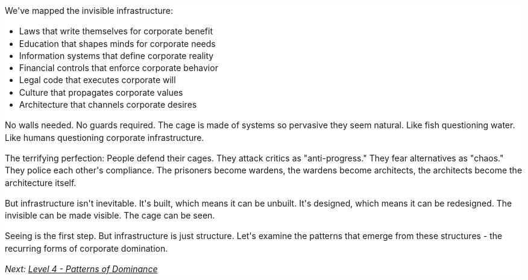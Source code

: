 We've mapped the invisible infrastructure:
- Laws that write themselves for corporate benefit
- Education that shapes minds for corporate needs
- Information systems that define corporate reality
- Financial controls that enforce corporate behavior
- Legal code that executes corporate will
- Culture that propagates corporate values
- Architecture that channels corporate desires

No walls needed. No guards required. The cage is made of systems so pervasive they seem natural. Like fish questioning water. Like humans questioning corporate infrastructure.

The terrifying perfection: People defend their cages. They attack critics as "anti-progress." They fear alternatives as "chaos." They police each other's compliance. The prisoners become wardens, the wardens become architects, the architects become the architecture itself.

But infrastructure isn't inevitable. It's built, which means it can be unbuilt. It's designed, which means it can be redesigned. The invisible can be made visible. The cage can be seen.

Seeing is the first step. But infrastructure is just structure. Let's examine the patterns that emerge from these structures - the recurring forms of corporate domination.

*Next: [Level 4 - Patterns of Dominance](L4_Patterns_of_Dominance.md)*